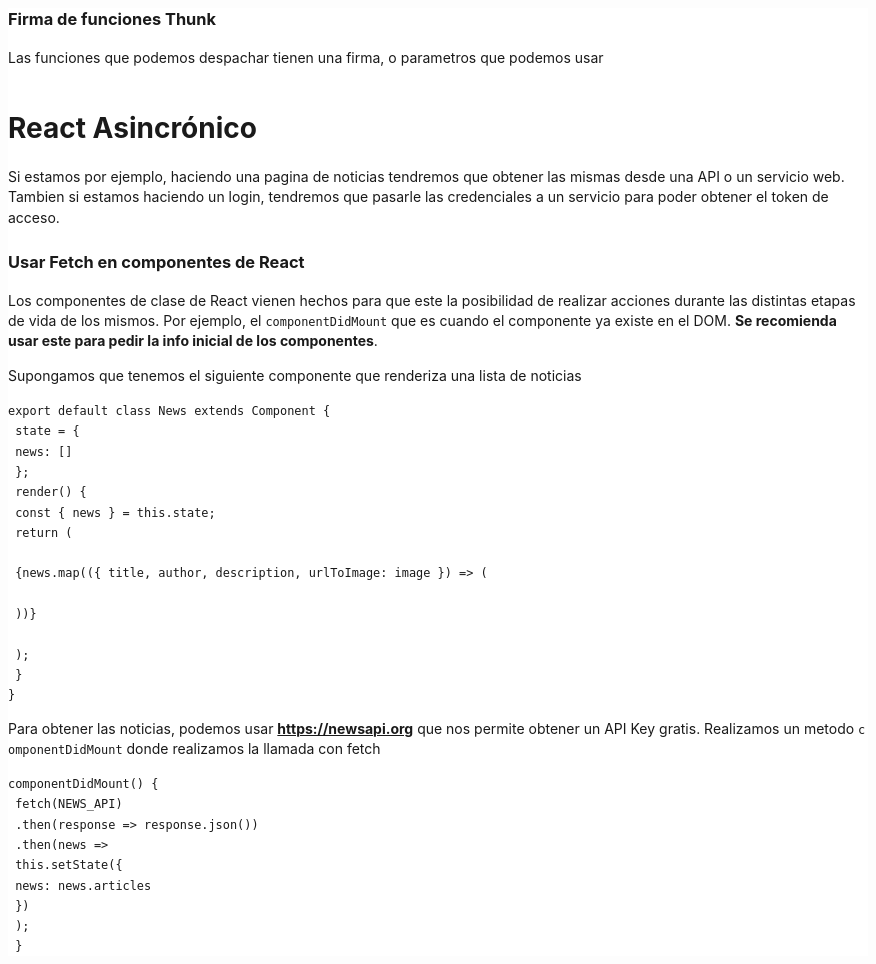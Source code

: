 ### Firma de funciones Thunk

Las funciones que podemos despachar tienen una firma, o parametros que podemos usar

# React Asincrónico

Si estamos por ejemplo, haciendo una pagina de noticias tendremos que obtener las mismas desde una API o un servicio web. Tambien si estamos haciendo un login, tendremos que pasarle las credenciales a un servicio para poder obtener el token de acceso.

### Usar Fetch en componentes de React

Los componentes de clase de React vienen hechos para que este la posibilidad de realizar acciones durante las distintas etapas de vida de los mismos. Por ejemplo, el `componentDidMount` que es cuando el componente ya existe en el DOM. **Se recomienda usar este para pedir la info inicial de los componentes**.

Supongamos que tenemos el siguiente componente que renderiza una lista de noticias

```
export default class News extends Component {
 state = {
 news: []
 };
 render() {
 const { news } = this.state;
 return (
 
 {news.map(({ title, author, description, urlToImage: image }) => (
 
 ))}
 
 );
 }
}
```

Para obtener las noticias, podemos usar **https://newsapi.org** que nos permite obtener un API Key gratis.
Realizamos un metodo `componentDidMount` donde realizamos la llamada con fetch

```
componentDidMount() {
 fetch(NEWS_API)
 .then(response => response.json())
 .then(news =>
 this.setState({
 news: news.articles
 })
 );
 }
```
